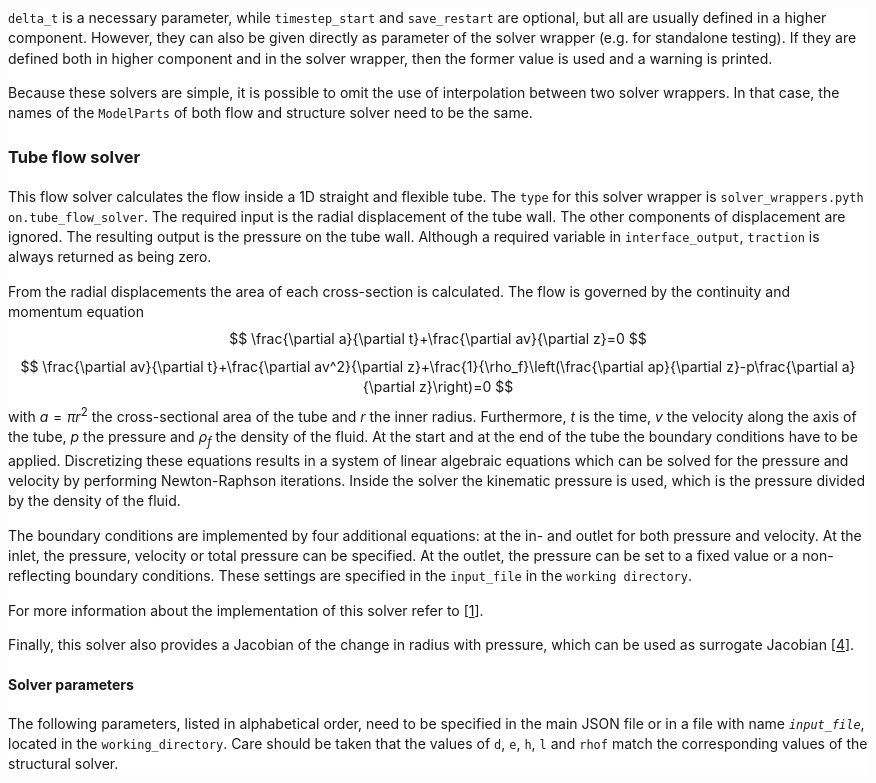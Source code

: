 `delta_t` is a necessary parameter, while `timestep_start` and `save_restart` are optional, but all are usually defined in a higher component. However, they can also be given directly as parameter of the solver wrapper (e.g. for standalone testing). If they are defined both in higher component and in the solver wrapper, then the former value is used and a warning is printed.

Because these solvers are simple, it is possible to omit the use of interpolation between two solver wrappers.
In that case, the names of the `ModelParts` of both flow and structure solver need to be the same.

### Tube flow solver
This flow solver calculates the flow inside a 1D straight and flexible tube.
The `type` for this solver wrapper is `solver_wrappers.python.tube_flow_solver`.
The required input is the radial displacement of the tube wall.
The other components of displacement are ignored.
The resulting output is the pressure on the tube wall.
Although a required variable in `interface_output`, `traction` is always returned as being zero.

From the radial displacements the area of each cross-section is calculated.
The flow is governed by the continuity and momentum equation
$$
\frac{\partial a}{\partial t}+\frac{\partial av}{\partial z}=0
$$
$$
\frac{\partial av}{\partial t}+\frac{\partial av^2}{\partial z}+\frac{1}{\rho_f}\left(\frac{\partial ap}{\partial z}-p\frac{\partial a}{\partial z}\right)=0
$$
with $a=\pi r^2$ the cross-sectional area of the tube and $r$ the inner radius.
Furthermore, $t$ is the time, $v$ the velocity along the axis of the tube, $p$ the pressure and $\rho_f$ the density of the fluid.
At the start and at the end of the tube the boundary conditions have to be applied.
Discretizing these equations results in a system of linear algebraic equations which can be solved for the pressure and velocity
by performing Newton-Raphson iterations.
Inside the solver the kinematic pressure is used, which is the pressure divided by the density of the fluid.

The boundary conditions are implemented by four additional equations: at the in- and outlet for both pressure and velocity.
At the inlet, the pressure, velocity or total pressure can be specified.
At the outlet, the pressure can be set to a fixed value or a non-reflecting boundary conditions.
These settings are specified in the `input_file` in the `working directory`.

For more information about the implementation of this solver refer to [[1](#1)].

Finally, this solver also provides a Jacobian of the change in radius with pressure, which can be used as surrogate Jacobian [[4](#4)].

#### Solver parameters

The following parameters, listed in alphabetical order, need to be specified in the main JSON file or in a file with name *`input_file`*, located in the `working_directory`.
Care should be taken that the values of `d`, `e`, `h`, `l` and `rhof` match the corresponding values of the structural solver.
